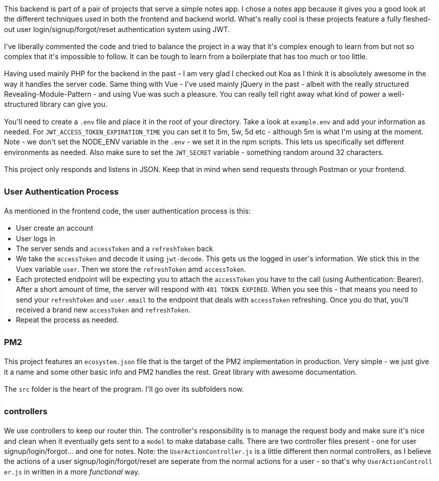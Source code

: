 This backend is part of a pair of projects that serve a simple notes app. I chose a notes app because it gives you a good look at the different techniques used in both the frontend and backend world. What's really cool is these projects feature a fully fleshed-out user login/signup/forgot/reset authentication system using JWT.

I've liberally commented the code and tried to balance the project in a way that it's complex enough to learn from but not so complex that it's impossible to follow. It can be tough to learn from a boilerplate that has too much or too little.

Having used mainly PHP for the backend in the past - I am very glad I checked out Koa as I think it is absolutely awesome in the way it handles the server code. Same thing with Vue - I've used mainly jQuery in the past - albeit with the really structured Revealing-Module-Pattern - and using Vue was such a pleasure. You can really tell right away what kind of power a well-structured library can give you.

You'll need to create a `.env` file and place it in the root of your directory. Take a look at `example.env` and add your information as needed. For `JWT_ACCESS_TOKEN_EXPIRATION_TIME` you can set it to 5m, 5w, 5d etc - although 5m is what I'm using at the moment. Note - we don't set the NODE_ENV variable in the `.env` - we set it in the npm scripts. This lets us specifically set different environments as needed. Also make sure to set the `JWT_SECRET` variable - something random around 32 characters.

This project only responds and listens in JSON. Keep that in mind when send requests through Postman or your frontend.

### User Authentication Process

As mentioned in the frontend code, the user authentication process is this:

- User create an account
- User logs in
- The server sends and `accessToken` and a `refreshToken` back
- We take the `accessToken` and decode it using `jwt-decode`. This gets us the logged in user's information. We stick this in the Vuex variable `user`. Then we store the `refreshToken` amd `accessToken`.
- Each protected endpoint will be expecting you to attach the `accessToken` you have to the call (using Authentication: Bearer). After a short amount of time, the server will respond with `401 TOKEN EXPIRED`. When you see this - that means you need to send your `refreshToken` and `user.email` to the endpoint that deals with `accessToken` refreshing. Once you do that, you'll received a brand new `accessToken` and `refreshToken`.
- Repeat the process as needed.

### PM2

This project features an `ecosystem.json` file that is the target of the PM2 implementation in production. Very simple - we just give it a name and some other basic info and PM2 handles the rest. Great library with awesome documentation.

The `src` folder is the heart of the program. I'll go over its subfolders now.

### controllers

We use controllers to keep our router thin. The controller's responsibility is to manage the request body and make sure it's nice and clean when it eventually gets sent to a `model` to make database calls. There are two controller files present - one for user signup/login/forgot... and one for notes. Note: the `UserActionController.js` is a little different then normal controllers, as I believe the actions of a user signup/login/forgot/reset are seperate from the normal actions for a user - so that's why `UserActionController.js` in written in a more *functional* way.
